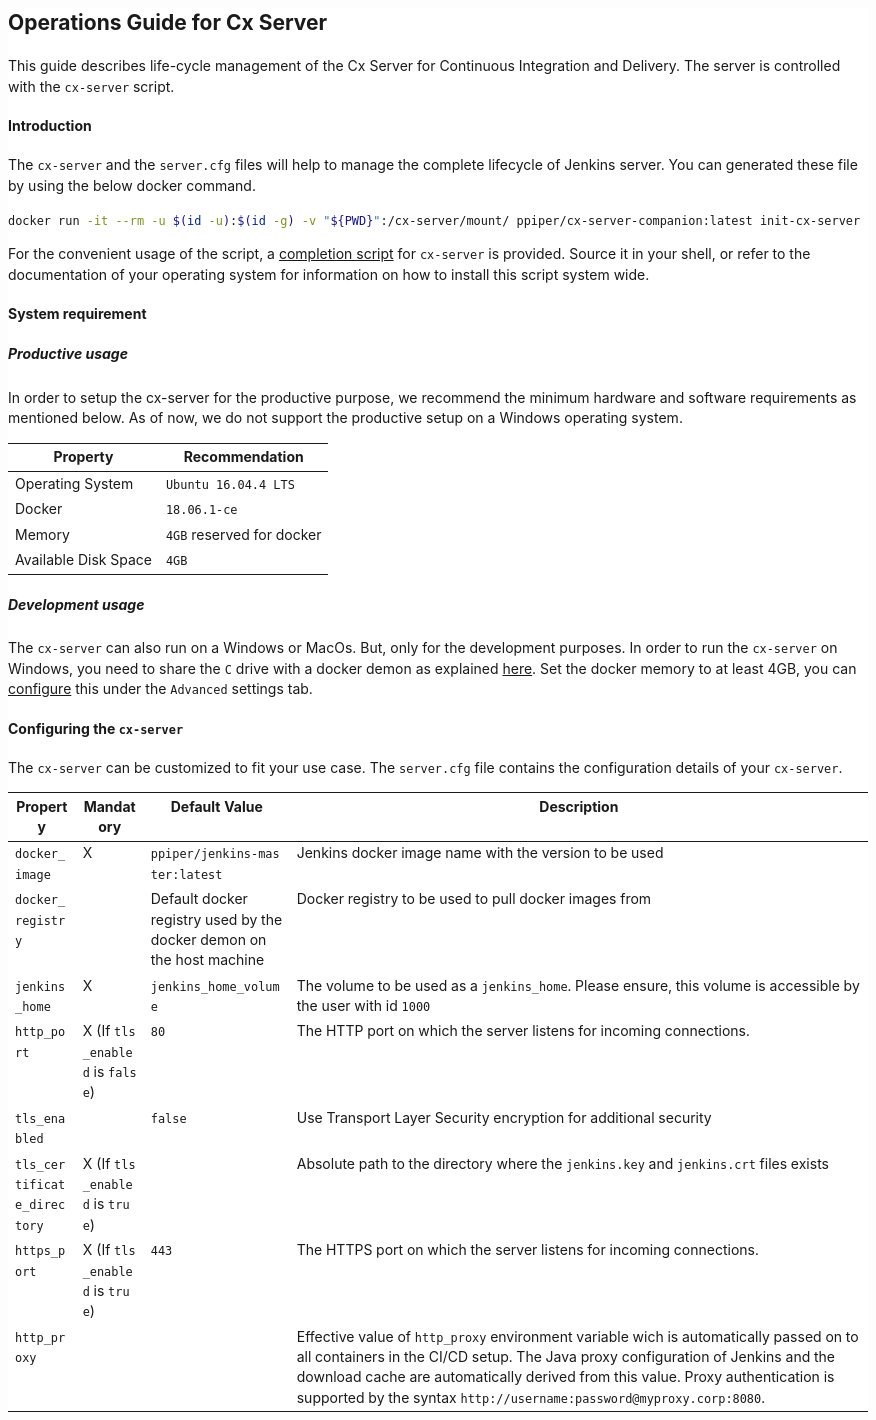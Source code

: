 ## Operations Guide for Cx Server

This guide describes life-cycle management of the Cx Server for Continuous Integration and Delivery. The server is controlled with the `cx-server` script.

#### Introduction

The `cx-server` and the `server.cfg` files will help to manage the complete lifecycle of Jenkins server. You can generated these file by using the below docker command.

```bash
docker run -it --rm -u $(id -u):$(id -g) -v "${PWD}":/cx-server/mount/ ppiper/cx-server-companion:latest init-cx-server
```

For the convenient usage of the script, a [completion script](https://raw.githubusercontent.com/SAP/devops-docker-images/master/cx-server-companion/cx-server/life-cycle-scrips/cx-server-completion.bash) for `cx-server` is provided. 
Source it in your shell, or refer to the documentation of your operating system for information on how to install this script system wide.

#### System requirement

##### Productive usage

In order to setup the cx-server for the productive purpose, we recommend the minimum hardware and software requirements as mentioned below.
As of now, we do not support the productive setup on a Windows operating system.

| Property | Recommendation |
| --- | --- |
| Operating System | `Ubuntu 16.04.4 LTS`  |
| Docker | `18.06.1-ce` |
| Memory  | `4GB` reserved for docker |
| Available Disk Space | `4GB` |

##### Development usage

The `cx-server` can also run on a Windows or MacOs. But, only for the development purposes. 
In order to run the `cx-server` on Windows, you need to share the `C` drive with a docker demon as explained [here](https://docs.docker.com/docker-for-windows/#shared-drives). 
Set the docker memory to at least 4GB, you can [configure](https://docs.docker.com/docker-for-windows/#advanced) this under the `Advanced` settings tab.
 
#### Configuring the `cx-server`

The `cx-server` can be customized to fit your use case. The `server.cfg` file contains the configuration details of your `cx-server`.

  | Property | Mandatory | Default Value | Description |
  | --- | --- | --- | --- |
  |`docker_image` | X | `ppiper/jenkins-master:latest`|  Jenkins docker image name with the version to be used|
  |`docker_registry` |  | Default docker registry used by the docker demon on the host machine |  Docker registry to be used to pull docker images from|
  |`jenkins_home`| X|`jenkins_home_volume`| The volume to be used as a `jenkins_home`. Please ensure, this volume is accessible by the user with id `1000` |
  |`http_port`| X (If `tls_enabled` is `false`) |`80`| The HTTP port on which the server listens for incoming connections.|
  |`tls_enabled`| |`false`| Use Transport Layer Security encryption for additional security|
  |`tls_certificate_directory`| X (If `tls_enabled` is `true`) | | Absolute path to the directory where the `jenkins.key` and `jenkins.crt` files exists|
  |`https_port`| X (If `tls_enabled` is `true`)|`443`| The HTTPS port on which the server listens for incoming connections.|
  |`http_proxy`| | | Effective value of `http_proxy` environment variable wich is automatically passed on to all containers in the CI/CD setup. The Java proxy configuration of Jenkins and the download cache are automatically derived from this value. Proxy authentication is supported by the syntax `http://username:password@myproxy.corp:8080`. |